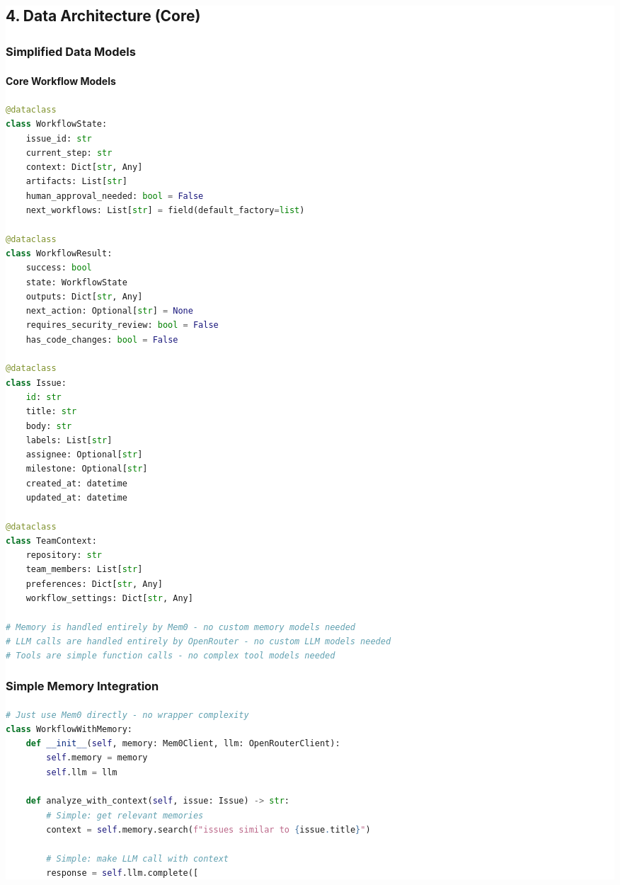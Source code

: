 
## 4. Data Architecture (Core)

### Simplified Data Models

#### **Core Workflow Models**
```python
@dataclass
class WorkflowState:
    issue_id: str
    current_step: str
    context: Dict[str, Any]
    artifacts: List[str]
    human_approval_needed: bool = False
    next_workflows: List[str] = field(default_factory=list)

@dataclass
class WorkflowResult:
    success: bool
    state: WorkflowState
    outputs: Dict[str, Any]
    next_action: Optional[str] = None
    requires_security_review: bool = False
    has_code_changes: bool = False

@dataclass
class Issue:
    id: str
    title: str
    body: str
    labels: List[str]
    assignee: Optional[str]
    milestone: Optional[str]
    created_at: datetime
    updated_at: datetime

@dataclass
class TeamContext:
    repository: str
    team_members: List[str]
    preferences: Dict[str, Any]
    workflow_settings: Dict[str, Any]

# Memory is handled entirely by Mem0 - no custom memory models needed
# LLM calls are handled entirely by OpenRouter - no custom LLM models needed
# Tools are simple function calls - no complex tool models needed
```

### Simple Memory Integration
```python
# Just use Mem0 directly - no wrapper complexity
class WorkflowWithMemory:
    def __init__(self, memory: Mem0Client, llm: OpenRouterClient):
        self.memory = memory
        self.llm = llm
    
    def analyze_with_context(self, issue: Issue) -> str:
        # Simple: get relevant memories
        context = self.memory.search(f"issues similar to {issue.title}")
        
        # Simple: make LLM call with context
        response = self.llm.complete([
```